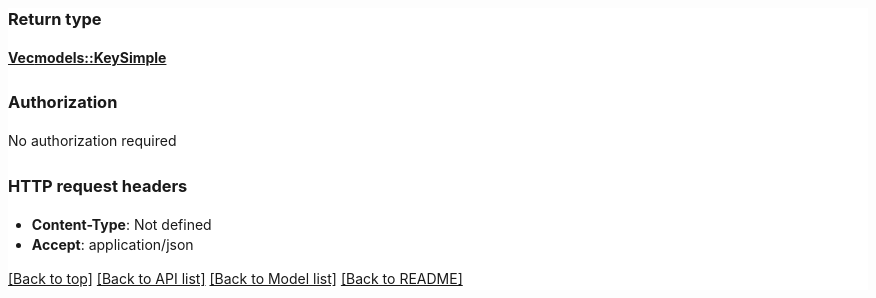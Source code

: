 ### Return type

[**Vec<models::KeySimple>**](key-simple.md)

### Authorization

No authorization required

### HTTP request headers

- **Content-Type**: Not defined
- **Accept**: application/json

[[Back to top]](#) [[Back to API list]](../README.md#documentation-for-api-endpoints) [[Back to Model list]](../README.md#documentation-for-models) [[Back to README]](../README.md)

